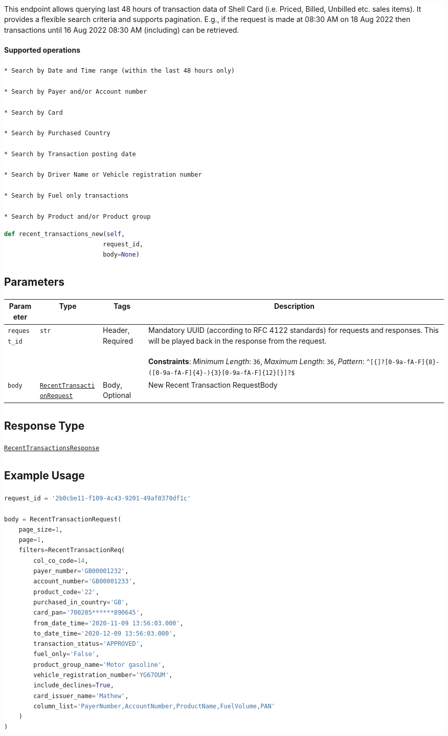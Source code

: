 This endpoint allows querying last 48 hours of transaction data of Shell Card (i.e. Priced, Billed, Unbilled etc. sales items). It provides a flexible search criteria and supports pagination. E.g., if the request is made at 08:30 AM on 18 Aug 2022 then transactions until 16 Aug 2022 08:30 AM (including) can be retrieved.

#### Supported operations

    * Search by Date and Time range (within the last 48 hours only)
    
    * Search by Payer and/or Account number
    
    * Search by Card
    
    * Search by Purchased Country
    
    * Search by Transaction posting date
    
    * Search by Driver Name or Vehicle registration number
    
    * Search by Fuel only transactions
    
    * Search by Product and/or Product group

```python
def recent_transactions_new(self,
                           request_id,
                           body=None)
```

## Parameters

| Parameter | Type | Tags | Description |
|  --- | --- | --- | --- |
| `request_id` | `str` | Header, Required | Mandatory UUID (according to RFC 4122 standards) for requests and responses. This will be played back in the response from the request.<br><br>**Constraints**: *Minimum Length*: `36`, *Maximum Length*: `36`, *Pattern*: `^[{]?[0-9a-fA-F]{8}-([0-9a-fA-F]{4}-){3}[0-9a-fA-F]{12}[}]?$` |
| `body` | [`RecentTransactionRequest`](../../doc/models/recent-transaction-request.md) | Body, Optional | New Recent Transaction RequestBody |

## Response Type

[`RecentTransactionsResponse`](../../doc/models/recent-transactions-response.md)

## Example Usage

```python
request_id = '2b0cbe11-f109-4c43-9201-49af0370df1c'

body = RecentTransactionRequest(
    page_size=1,
    page=1,
    filters=RecentTransactionReq(
        col_co_code=14,
        payer_number='GB00001232',
        account_number='GB00001233',
        product_code='22',
        purchased_in_country='GB',
        card_pan='700205******890645',
        from_date_time='2020-11-09 13:56:03.000',
        to_date_time='2020-12-09 13:56:03.000',
        transaction_status='APPROVED',
        fuel_only='False',
        product_group_name='Motor gasoline',
        vehicle_registration_number='YG67OUM',
        include_declines=True,
        card_issuer_name='Mathew',
        column_list='PayerNumber,AccountNumber,ProductName,FuelVolume,PAN'
    )
)
```